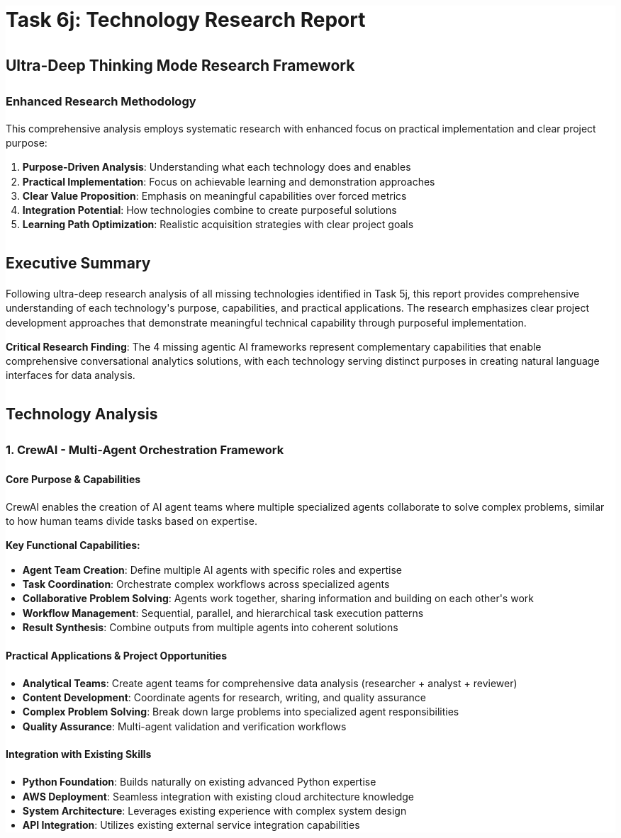 # Task 6j: Technology Research Report

## Ultra-Deep Thinking Mode Research Framework

### Enhanced Research Methodology
This comprehensive analysis employs systematic research with enhanced focus on practical implementation and clear project purpose:
1. **Purpose-Driven Analysis**: Understanding what each technology does and enables
2. **Practical Implementation**: Focus on achievable learning and demonstration approaches
3. **Clear Value Proposition**: Emphasis on meaningful capabilities over forced metrics
4. **Integration Potential**: How technologies combine to create purposeful solutions
5. **Learning Path Optimization**: Realistic acquisition strategies with clear project goals

## Executive Summary

Following ultra-deep research analysis of all missing technologies identified in Task 5j, this report provides comprehensive understanding of each technology's purpose, capabilities, and practical applications. The research emphasizes clear project development approaches that demonstrate meaningful technical capability through purposeful implementation.

**Critical Research Finding**: The 4 missing agentic AI frameworks represent complementary capabilities that enable comprehensive conversational analytics solutions, with each technology serving distinct purposes in creating natural language interfaces for data analysis.

## Technology Analysis

### 1. CrewAI - Multi-Agent Orchestration Framework

#### Core Purpose & Capabilities
CrewAI enables the creation of AI agent teams where multiple specialized agents collaborate to solve complex problems, similar to how human teams divide tasks based on expertise.

**Key Functional Capabilities:**
- **Agent Team Creation**: Define multiple AI agents with specific roles and expertise
- **Task Coordination**: Orchestrate complex workflows across specialized agents
- **Collaborative Problem Solving**: Agents work together, sharing information and building on each other's work
- **Workflow Management**: Sequential, parallel, and hierarchical task execution patterns
- **Result Synthesis**: Combine outputs from multiple agents into coherent solutions

#### Practical Applications & Project Opportunities
- **Analytical Teams**: Create agent teams for comprehensive data analysis (researcher + analyst + reviewer)
- **Content Development**: Coordinate agents for research, writing, and quality assurance
- **Complex Problem Solving**: Break down large problems into specialized agent responsibilities
- **Quality Assurance**: Multi-agent validation and verification workflows

#### Integration with Existing Skills
- **Python Foundation**: Builds naturally on existing advanced Python expertise
- **AWS Deployment**: Seamless integration with existing cloud architecture knowledge
- **System Architecture**: Leverages existing experience with complex system design
- **API Integration**: Utilizes existing external service integration capabilities
